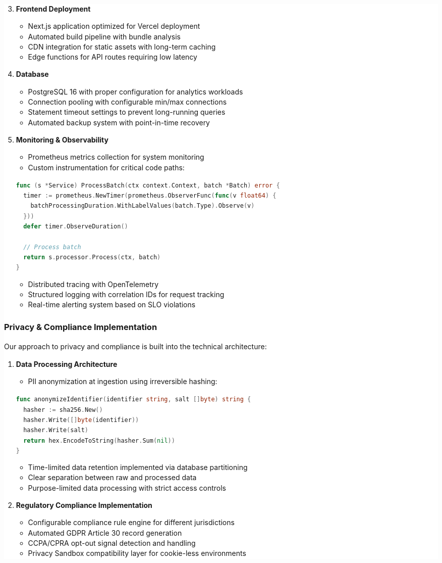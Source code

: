 3. **Frontend Deployment**
   - Next.js application optimized for Vercel deployment
   - Automated build pipeline with bundle analysis
   - CDN integration for static assets with long-term caching
   - Edge functions for API routes requiring low latency

4. **Database**
   - PostgreSQL 16 with proper configuration for analytics workloads
   - Connection pooling with configurable min/max connections
   - Statement timeout settings to prevent long-running queries
   - Automated backup system with point-in-time recovery

4. **Monitoring & Observability**
   - Prometheus metrics collection for system monitoring
   - Custom instrumentation for critical code paths:
   ```go
   func (s *Service) ProcessBatch(ctx context.Context, batch *Batch) error {
     timer := prometheus.NewTimer(prometheus.ObserverFunc(func(v float64) {
       batchProcessingDuration.WithLabelValues(batch.Type).Observe(v)
     }))
     defer timer.ObserveDuration()
     
     // Process batch
     return s.processor.Process(ctx, batch)
   }
   ```
   - Distributed tracing with OpenTelemetry
   - Structured logging with correlation IDs for request tracking
   - Real-time alerting system based on SLO violations

### Privacy & Compliance Implementation

Our approach to privacy and compliance is built into the technical architecture:

1. **Data Processing Architecture**
   - PII anonymization at ingestion using irreversible hashing:
   ```go
   func anonymizeIdentifier(identifier string, salt []byte) string {
     hasher := sha256.New()
     hasher.Write([]byte(identifier))
     hasher.Write(salt)
     return hex.EncodeToString(hasher.Sum(nil))
   }
   ```
   - Time-limited data retention implemented via database partitioning
   - Clear separation between raw and processed data
   - Purpose-limited data processing with strict access controls

2. **Regulatory Compliance Implementation**
   - Configurable compliance rule engine for different jurisdictions
   - Automated GDPR Article 30 record generation
   - CCPA/CPRA opt-out signal detection and handling
   - Privacy Sandbox compatibility layer for cookie-less environments

